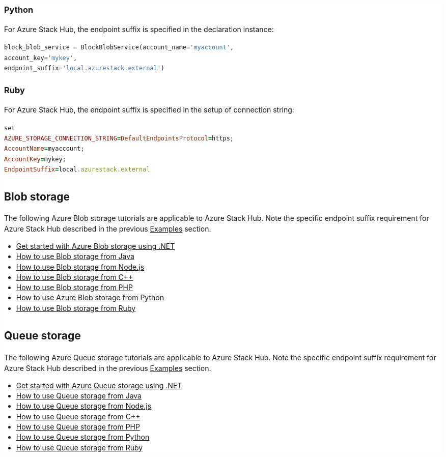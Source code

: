 ### Python

For Azure Stack Hub, the endpoint suffix is specified in the declaration instance:

```python
block_blob_service = BlockBlobService(account_name='myaccount',
account_key='mykey',
endpoint_suffix='local.azurestack.external')
```

### Ruby

For Azure Stack Hub, the endpoint suffix is specified in the setup of connection string:

```ruby
set
AZURE_STORAGE_CONNECTION_STRING=DefaultEndpointsProtocol=https;
AccountName=myaccount;
AccountKey=mykey;
EndpointSuffix=local.azurestack.external
```

## Blob storage

The following Azure Blob storage tutorials are applicable to Azure Stack Hub. Note the specific endpoint suffix requirement for Azure Stack Hub described in the previous [Examples](#examples) section.

* [Get started with Azure Blob storage using .NET](/azure/storage/blobs/storage-dotnet-how-to-use-blobs)
* [How to use Blob storage from Java](/azure/storage/blobs/storage-java-how-to-use-blob-storage)
* [How to use Blob storage from Node.js](/azure/storage/blobs/storage-nodejs-how-to-use-blob-storage)
* [How to use Blob storage from C++](/azure/storage/blobs/storage-c-plus-plus-how-to-use-blobs)
* [How to use Blob storage from PHP](/azure/storage/blobs/storage-php-how-to-use-blobs)
* [How to use Azure Blob storage from Python](/azure/storage/blobs/storage-python-how-to-use-blob-storage)
* [How to use Blob storage from Ruby](/azure/storage/blobs/storage-ruby-how-to-use-blob-storage)

## Queue storage

The following Azure Queue storage tutorials are applicable to Azure Stack Hub. Note the specific endpoint suffix requirement for Azure Stack Hub described in the previous [Examples](#examples) section.

* [Get started with Azure Queue storage using .NET](/azure/storage/queues/storage-dotnet-how-to-use-queues)
* [How to use Queue storage from Java](/azure/storage/queues/storage-java-how-to-use-queue-storage)
* [How to use Queue storage from Node.js](/azure/storage/queues/storage-nodejs-how-to-use-queues)
* [How to use Queue storage from C++](/azure/storage/queues/storage-c-plus-plus-how-to-use-queues)
* [How to use Queue storage from PHP](/azure/storage/queues/storage-php-how-to-use-queues)
* [How to use Queue storage from Python](/azure/storage/queues/storage-python-how-to-use-queue-storage)
* [How to use Queue storage from Ruby](/azure/storage/queues/storage-ruby-how-to-use-queue-storage)
